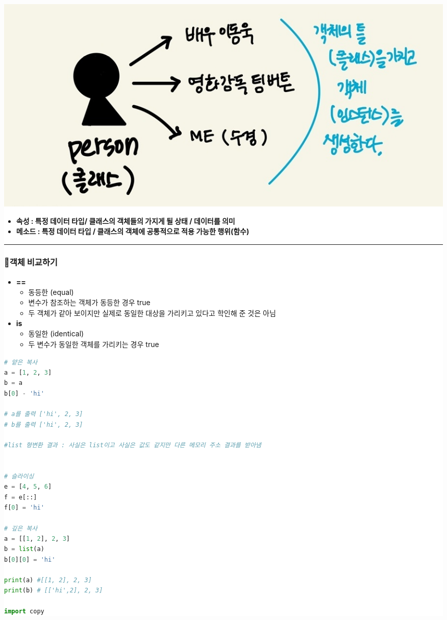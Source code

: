 ![image-20220720214651608](PYTHON_7.assets/image-20220720214651608.png)



* **속성 : 특정 데이터 타입/ 클래스의 객체들의 가지게 될 상태 / 데이터를 의미**
* **메소드 : 특정 데이터 타입 / 클래스의 객체에 공통적으로 적용 가능한 행위(함수)**

---



### 🔻객체 비교하기 

* **==**
  * 동등한 (equal)
  * 변수가 참조하는 객체가 동등한 경우 true
  * 두 객체가 같아 보이지만 실제로 동일한 대상을 가리키고 있다고 학인해 준 것은 아님 
* **is**
  * 동일한 (identical)
  * 두 변수가 동일한 객체를 가리키는 경우 true

```python
# 얕은 복사 
a = [1, 2, 3]
b = a
b[0] - 'hi'

# a를 출력 ['hi', 2, 3]
# b를 출력 ['hi', 2, 3]

#list 형변환 결과 : 사실은 list이고 사실은 값도 같지만 다른 메모리 주소 결과를 받아냄 


# 슬라이싱
e = [4, 5, 6]
f = e[::]
f[0] = 'hi'

# 깊은 복사 
a = [[1, 2], 2, 3]
b = list(a)
b[0][0] = 'hi'

print(a) #[[1, 2], 2, 3]
print(b) # [['hi',2], 2, 3]

import copy
```